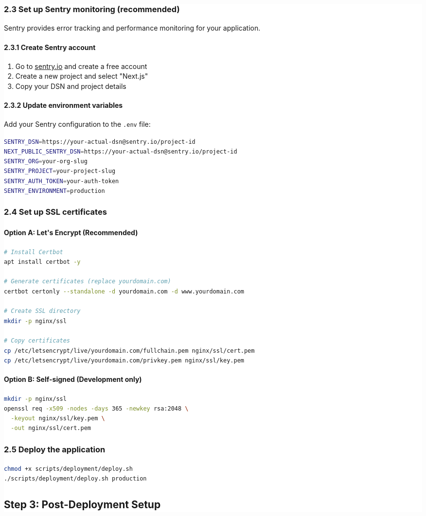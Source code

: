 ### 2.3 Set up Sentry monitoring (recommended)

Sentry provides error tracking and performance monitoring for your application.

#### 2.3.1 Create Sentry account
1. Go to [sentry.io](https://sentry.io) and create a free account
2. Create a new project and select "Next.js"
3. Copy your DSN and project details

#### 2.3.2 Update environment variables
Add your Sentry configuration to the `.env` file:
```bash
SENTRY_DSN=https://your-actual-dsn@sentry.io/project-id
NEXT_PUBLIC_SENTRY_DSN=https://your-actual-dsn@sentry.io/project-id
SENTRY_ORG=your-org-slug
SENTRY_PROJECT=your-project-slug
SENTRY_AUTH_TOKEN=your-auth-token
SENTRY_ENVIRONMENT=production
```

### 2.4 Set up SSL certificates

#### Option A: Let's Encrypt (Recommended)
```bash
# Install Certbot
apt install certbot -y

# Generate certificates (replace yourdomain.com)
certbot certonly --standalone -d yourdomain.com -d www.yourdomain.com

# Create SSL directory
mkdir -p nginx/ssl

# Copy certificates
cp /etc/letsencrypt/live/yourdomain.com/fullchain.pem nginx/ssl/cert.pem
cp /etc/letsencrypt/live/yourdomain.com/privkey.pem nginx/ssl/key.pem
```

#### Option B: Self-signed (Development only)
```bash
mkdir -p nginx/ssl
openssl req -x509 -nodes -days 365 -newkey rsa:2048 \
  -keyout nginx/ssl/key.pem \
  -out nginx/ssl/cert.pem
```

### 2.5 Deploy the application
```bash
chmod +x scripts/deployment/deploy.sh
./scripts/deployment/deploy.sh production
```

## Step 3: Post-Deployment Setup
